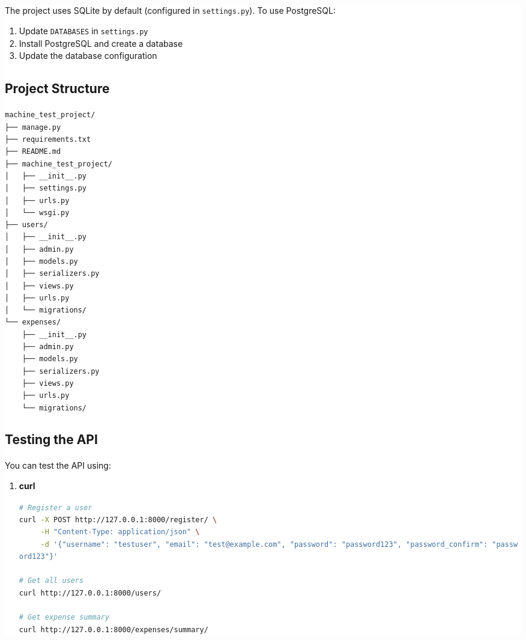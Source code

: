The project uses SQLite by default (configured in `settings.py`). To use PostgreSQL:

1. Update `DATABASES` in `settings.py`
2. Install PostgreSQL and create a database
3. Update the database configuration

## Project Structure

```
machine_test_project/
├── manage.py
├── requirements.txt
├── README.md
├── machine_test_project/
│   ├── __init__.py
│   ├── settings.py
│   ├── urls.py
│   └── wsgi.py
├── users/
│   ├── __init__.py
│   ├── admin.py
│   ├── models.py
│   ├── serializers.py
│   ├── views.py
│   ├── urls.py
│   └── migrations/
└── expenses/
    ├── __init__.py
    ├── admin.py
    ├── models.py
    ├── serializers.py
    ├── views.py
    ├── urls.py
    └── migrations/
```

## Testing the API

You can test the API using:

1. **curl**
   ```bash
   # Register a user
   curl -X POST http://127.0.0.1:8000/register/ \
        -H "Content-Type: application/json" \
        -d '{"username": "testuser", "email": "test@example.com", "password": "password123", "password_confirm": "password123"}'
   
   # Get all users
   curl http://127.0.0.1:8000/users/
   
   # Get expense summary
   curl http://127.0.0.1:8000/expenses/summary/
   ```
